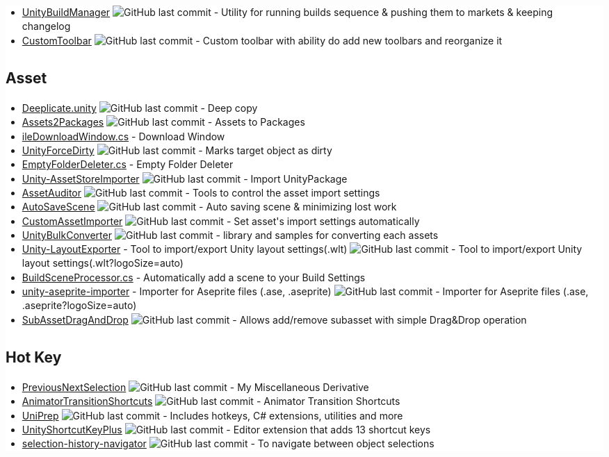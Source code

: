 - [UnityBuildManager](https://github.com/Team-on/UnityBuildManager) ![GitHub last commit](https://img.shields.io/github/last-commit/Team-on/UnityBuildManager?logoSize=auto) - Utility for running builds sequence & pushing them to markets & keeping changelog
- [CustomToolbar](https://github.com/smkplus/CustomToolbar) ![GitHub last commit](https://img.shields.io/github/last-commit/smkplus/CustomToolbar?logoSize=auto) - Custom toolbar with ability do add new toolbars and reorganize it

## Asset

- [Deeplicate.unity](https://github.com/c3-hoge-fuga-piyo/Deeplicate.unity) ![GitHub last commit](https://img.shields.io/github/last-commit/c3-hoge-fuga-piyo/Deeplicate.unity?logoSize=auto) - Deep copy
- [Assets2Packages](https://github.com/kakunpc/Assets2Packages) ![GitHub last commit](https://img.shields.io/github/last-commit/kakunpc/Assets2Packages?logoSize=auto) - Assets to Packages
- [ileDownloadWindow.cs](https://gist.github.com/baba-s/9a202395cfdb77419db68ce9f1b40144) - Download Window
- [UnityForceDirty](https://github.com/Syy9/UnityForceDirty) ![GitHub last commit](https://img.shields.io/github/last-commit/Syy9/UnityForceDirty?logoSize=auto) - Marks target object as dirty
- [EmptyFolderDeleter.cs](https://gist.github.com/baba-s/6f518a6ef99368bb7bf05c5f4a394683) - Empty Folder Deleter
- [Unity-AssetStoreImporter](https://github.com/rngtm/Unity-AssetStoreImporter) ![GitHub last commit](https://img.shields.io/github/last-commit/rngtm/Unity-AssetStoreImporter?logoSize=auto) - Import UnityPackage
- [AssetAuditor](https://github.com/MarkUnity/AssetAuditor) ![GitHub last commit](https://img.shields.io/github/last-commit/MarkUnity/AssetAuditor?logoSize=auto) - Tools to control the asset import settings
- [AutoSaveScene](https://github.com/liortal53/AutoSaveScene) ![GitHub last commit](https://img.shields.io/github/last-commit/liortal53/AutoSaveScene?logoSize=auto) - Auto saving scene & minimizing lost work
- [CustomAssetImporter](https://github.com/charcolle/CustomAssetImporter) ![GitHub last commit](https://img.shields.io/github/last-commit/charcolle/CustomAssetImporter?logoSize=auto) - Set asset's import settings automatically
- [UnityBulkConverter](https://github.com/wotakuro/UnityBulkConverter) ![GitHub last commit](https://img.shields.io/github/last-commit/wotakuro/UnityBulkConverter?logoSize=auto) - library and samples for converting each assets
- [Unity-LayoutExporter](https://github.com/rngtm/Unity-LayoutExporter) - Tool to import/export Unity layout settings(.wlt) ![GitHub last commit](https://img.shields.io/github/last-commit/rngtm/Unity-LayoutExporter) - Tool to import/export Unity layout settings(.wlt?logoSize=auto)
- [BuildSceneProcessor.cs](https://gist.github.com/mrcarriere/92322b70e1d7133d60a971cbd7b07604) - Automatically add a scene to your Build Settings
- [unity-aseprite-importer](https://github.com/martinhodler/unity-aseprite-importer) - Importer for Aseprite files (.ase, .aseprite) ![GitHub last commit](https://img.shields.io/github/last-commit/martinhodler/unity-aseprite-importer) - Importer for Aseprite files (.ase, .aseprite?logoSize=auto)
- [SubAssetDragAndDrop](https://github.com/Maligan/unity-subassets-drag-and-drop) ![GitHub last commit](https://img.shields.io/github/last-commit/Maligan/unity-subassets-drag-and-drop?logoSize=auto) - Allows add/remove subasset with simple Drag&Drop operation

## Hot Key

- [PreviousNextSelection](https://github.com/Yu5h1/PreviousNextSelection) ![GitHub last commit](https://img.shields.io/github/last-commit/Yu5h1/PreviousNextSelection?logoSize=auto) - My Miscellaneous Derivative
- [AnimatorTransitionShortcuts](https://github.com/GhatSmith/AnimatorTransitionShortcuts) ![GitHub last commit](https://img.shields.io/github/last-commit/GhatSmith/AnimatorTransitionShortcuts?logoSize=auto) - Animator Transition Shortcuts
- [UniPrep](https://github.com/adrenak/UniPrep) ![GitHub last commit](https://img.shields.io/github/last-commit/adrenak/UniPrep?logoSize=auto) - Includes hotkeys, C# extensions, utilities and more
- [UnityShortcutKeyPlus](https://github.com/baba-s/unity-shortcut-key-plus) ![GitHub last commit](https://img.shields.io/github/last-commit/baba-s/unity-shortcut-key-plus?logoSize=auto) - Editor extension that adds 13 shortcut keys
- [selection-history-navigator](https://github.com/mminer/selection-history-navigator) ![GitHub last commit](https://img.shields.io/github/last-commit/mminer/selection-history-navigator?logoSize=auto) - To navigate between object selections